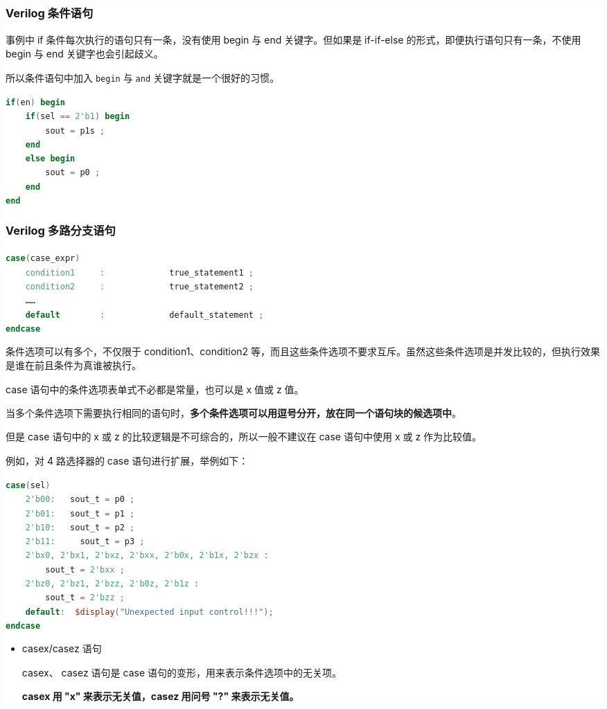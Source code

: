 ### Verilog 条件语句

事例中 if 条件每次执行的语句只有一条，没有使用 begin 与 end 关键字。但如果是 if-if-else 的形式，即便执行语句只有一条，不使用 begin 与 end 关键字也会引起歧义。

所以条件语句中加入 `begin` 与 `and` 关键字就是一个很好的习惯。

```verilog
if(en) begin
    if(sel == 2'b1) begin
        sout = p1s ;
    end
    else begin
        sout = p0 ;
    end
end
```

### Verilog 多路分支语句

```verilog
case(case_expr)
    condition1     :             true_statement1 ;
    condition2     :             true_statement2 ;
    ……
    default        :             default_statement ;
endcase
```

条件选项可以有多个，不仅限于 condition1、condition2 等，而且这些条件选项不要求互斥。虽然这些条件选项是并发比较的，但执行效果是谁在前且条件为真谁被执行。

case 语句中的条件选项表单式不必都是常量，也可以是 x 值或 z 值。

当多个条件选项下需要执行相同的语句时，**多个条件选项可以用逗号分开，放在同一个语句块的候选项中**。

但是 case 语句中的 x 或 z 的比较逻辑是不可综合的，所以一般不建议在 case 语句中使用 x 或 z 作为比较值。

例如，对 4 路选择器的 case 语句进行扩展，举例如下：

```verilog
case(sel)
    2'b00:   sout_t = p0 ;
    2'b01:   sout_t = p1 ;
    2'b10:   sout_t = p2 ;
    2'b11:     sout_t = p3 ;
    2'bx0, 2'bx1, 2'bxz, 2'bxx, 2'b0x, 2'b1x, 2'bzx :
        sout_t = 2'bxx ;
    2'bz0, 2'bz1, 2'bzz, 2'b0z, 2'b1z :
        sout_t = 2'bzz ;
    default:  $display("Unexpected input control!!!");
endcase
```

- casex/casez 语句

  casex、 casez 语句是 case 语句的变形，用来表示条件选项中的无关项。

  **casex 用 "x" 来表示无关值，casez 用问号 "?" 来表示无关值。**
